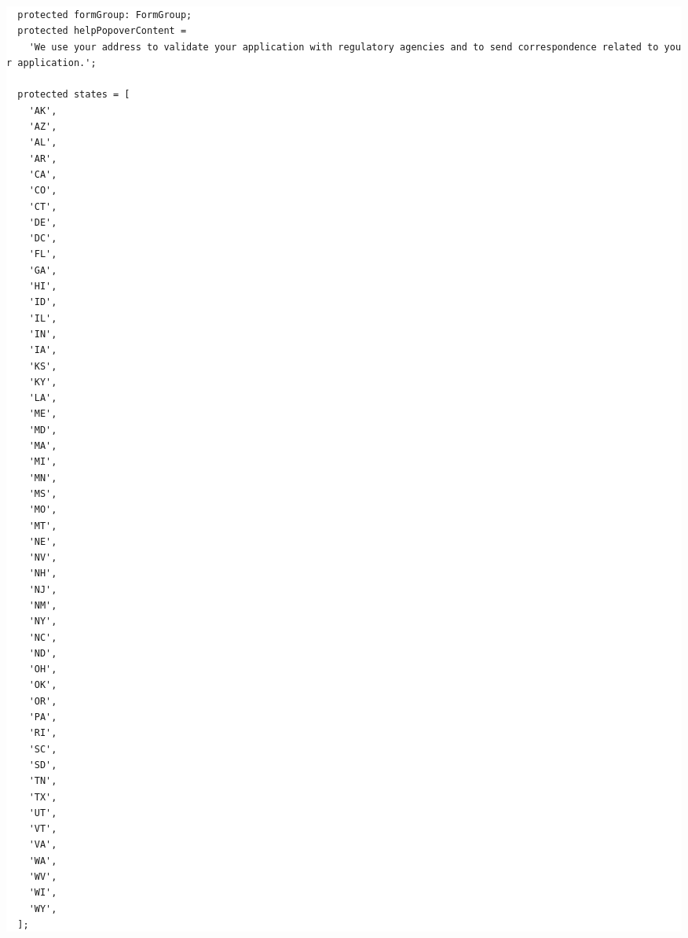       protected formGroup: FormGroup;
      protected helpPopoverContent =
        'We use your address to validate your application with regulatory agencies and to send correspondence related to your application.';
    
      protected states = [
        'AK',
        'AZ',
        'AL',
        'AR',
        'CA',
        'CO',
        'CT',
        'DE',
        'DC',
        'FL',
        'GA',
        'HI',
        'ID',
        'IL',
        'IN',
        'IA',
        'KS',
        'KY',
        'LA',
        'ME',
        'MD',
        'MA',
        'MI',
        'MN',
        'MS',
        'MO',
        'MT',
        'NE',
        'NV',
        'NH',
        'NJ',
        'NM',
        'NY',
        'NC',
        'ND',
        'OH',
        'OK',
        'OR',
        'PA',
        'RI',
        'SC',
        'SD',
        'TN',
        'TX',
        'UT',
        'VT',
        'VA',
        'WA',
        'WV',
        'WI',
        'WY',
      ];
    